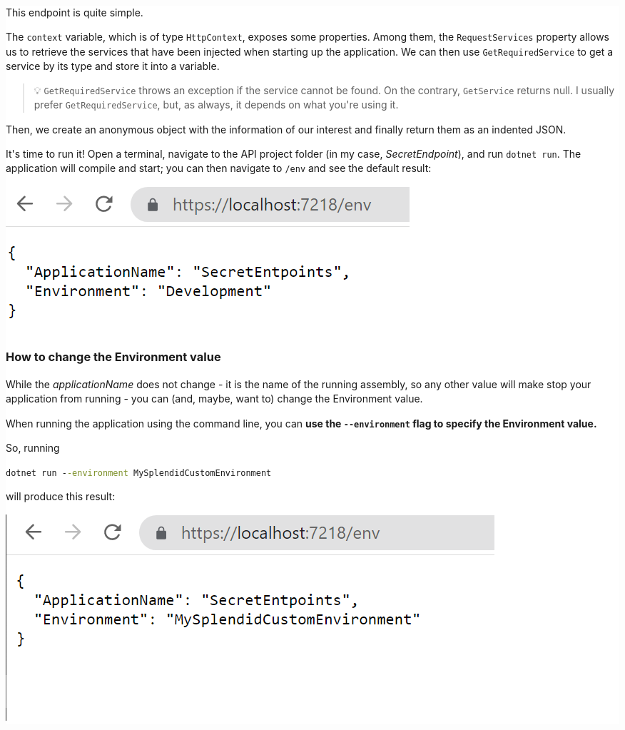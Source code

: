 ```cs
```

This endpoint is quite simple.

The `context` variable, which is of type `HttpContext`, exposes some properties. Among them, the `RequestServices` property allows us to retrieve the services that have been injected when starting up the application. We can then use `GetRequiredService` to get a service by its type and store it into a variable.

> 💡 `GetRequiredService` throws an exception if the service cannot be found. On the contrary, `GetService` returns null. I usually prefer `GetRequiredService`, but, as always, it depends on what you're using it.

Then, we create an anonymous object with the information of our interest and finally return them as an indented JSON.

It's time to run it! Open a terminal, navigate to the API project folder (in my case, *SecretEndpoint*), and run `dotnet run`. The application will compile and start; you can then navigate to `/env` and see the default result:

![The JSON result of the env endpoint](./hostenvironment-default-result.png)

### How to change the Environment value

While the *applicationName* does not change - it is the name of the running assembly, so any other value will make stop your application from running - you can (and, maybe, want to) change the Environment value.

When running the application using the command line, you can **use the `--environment` flag to specify the Environment value.**

So, running 

```cmd
dotnet run --environment MySplendidCustomEnvironment
```

will produce this result:

![MySplendidCustomEnvironment is now set as Environment](./hostenvironment-custom-env-from-console.png)
